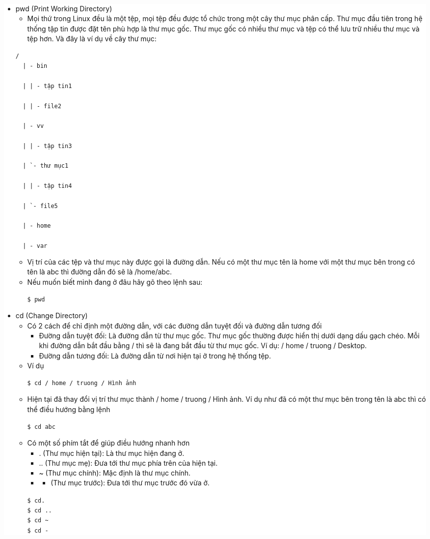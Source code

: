  - pwd (Print Working Directory)
   - Mọi thứ trong Linux đều là một tệp, mọi tệp đều được tổ chức trong một cây thư mục phân cấp. Thư mục đầu tiên trong hệ thống tập tin được đặt tên phù hợp là thư mục gốc. Thư mục gốc có nhiều thư mục và tệp có thể lưu trữ nhiều thư mục và tệp hơn. Và đây là ví dụ về cây thư mục:
    ```
    / 
      | - bin
 
      | | - tập tin1
 
      | | - file2
 
      | - vv
 
      | | - tập tin3
 
      | `- thư mục1
 
      | | - tập tin4
 
      | `- file5
 
      | - home
 
      | - var 
     ``` 
    - Vị trí của các tệp và thư mục này được gọi là đường dẫn. Nếu có một thư mục tên là home với một thư mục bên trong có tên là abc thì đường dẫn đó sẽ là /home/abc.
    - Nếu muốn biết mình đang ở đâu hãy gõ theo lệnh sau:
      ```
      $ pwd
      ```
 - cd (Change Directory)
   - Có 2 cách để chỉ định một đường dẫn, với các đường dẫn tuyệt đối và đường dẫn tương đối
     - Đường dẫn tuyệt đối: Là đường dẫn từ thư mục gốc. Thư mục gốc thường được hiển thị dưới dạng dấu gạch chéo. Mỗi khi đường dẫn bắt đầu bằng / thì sẽ là đang bắt đầu từ thư mục gốc. Ví dụ: / home / truong / Desktop.
     - Đường dẫn tương đối: Là đường dẫn từ nơi hiện tại ở trong hệ thống tệp. 
   - Ví dụ
     ```
     $ cd / home / truong / Hình ảnh
     ```
   - Hiện tại đã thay đổi vị trí thư mục thành / home / truong / Hình ảnh. Ví dụ như đã có một thư mục bên trong tên là abc thì có thể điều hướng bằng lệnh
     ```
     $ cd abc
     ```
   - Có một số phím tắt để giúp điều hướng nhanh hơn
     - . (Thư mục hiện tại): Là thư mục hiện đang ở.
     - .. (Thư mục mẹ): Đưa tới thư mục phía trên của hiện tại.
     - ~ (Thư mục chính): Mặc định là thư mục chính.
     - - (Thư mục trước): Đưa tới thư mục trước đó vừa ở.
     ```
     $ cd.
     $ cd ..
     $ cd ~
     $ cd -
     ```
 